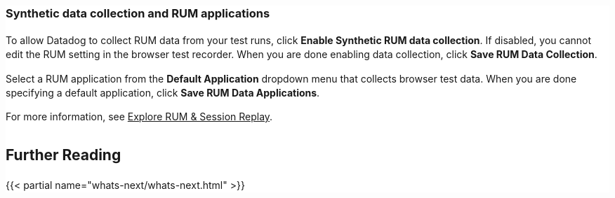 ### Synthetic data collection and RUM applications

To allow Datadog to collect RUM data from your test runs, click **Enable Synthetic RUM data collection**. If disabled, you cannot edit the RUM setting in the browser test recorder. When you are done enabling data collection, click **Save RUM Data Collection**.

Select a RUM application from the **Default Application** dropdown menu that collects browser test data. When you are done specifying a default application, click **Save RUM Data Applications**.

For more information, see [Explore RUM & Session Replay][14].

## Further Reading

{{< partial name="whats-next/whats-next.html" >}}

[1]: https://app.datadoghq.com/synthetics/settings
[2]: /continuous_testing/settings/
[3]: /synthetics/private_locations/
[4]: /synthetics/api_tests/
[5]: /synthetics/multistep/
[6]: /synthetics/browser_tests/
[7]: https://app.datadoghq.com/synthetics/settings/variables
[8]: /synthetics/api_tests/http_tests?tab=requestoptions#use-variables
[9]: /synthetics/multistep?tab=requestoptions#use-variables
[10]: /synthetics/browser_tests/?tab=requestoptions#use-global-variables
[11]: /account_management/rbac/?tab=datadogapplication#datadog-default-roles
[12]: /account_management/rbac/?tab=datadogapplication#custom-roles
[13]: /account_management/billing/usage_attribution
[14]: /synthetics/guide/explore-rum-through-synthetics/
[15]: /synthetics/apm/#prerequisites
[16]: /synthetics/browser_tests/actions/#use-variables
[17]: /mobile_app_testing/mobile_app_tests/
[18]: /mobile_app_testing/settings/
[19]: /mobile_app_testing/mobile_app_tests/#use-global-variables

[1]: /synthetics/api_tests/http_tests/
[2]: /synthetics/multistep/
[3]: https://developer.mozilla.org/en-US/docs/Web/JavaScript/Guide/Regular_Expressions
[4]: https://restfulapi.net/json-jsonpath/
[5]: https://www.w3schools.com/xml/xpath_syntax.asp
[1]: /synthetics/guide/browser-tests-totp
[1]: /synthetics/guide/browser-tests-passkeys
[2]: /account_management/rbac/?tab=datadogapplication#custom-roles